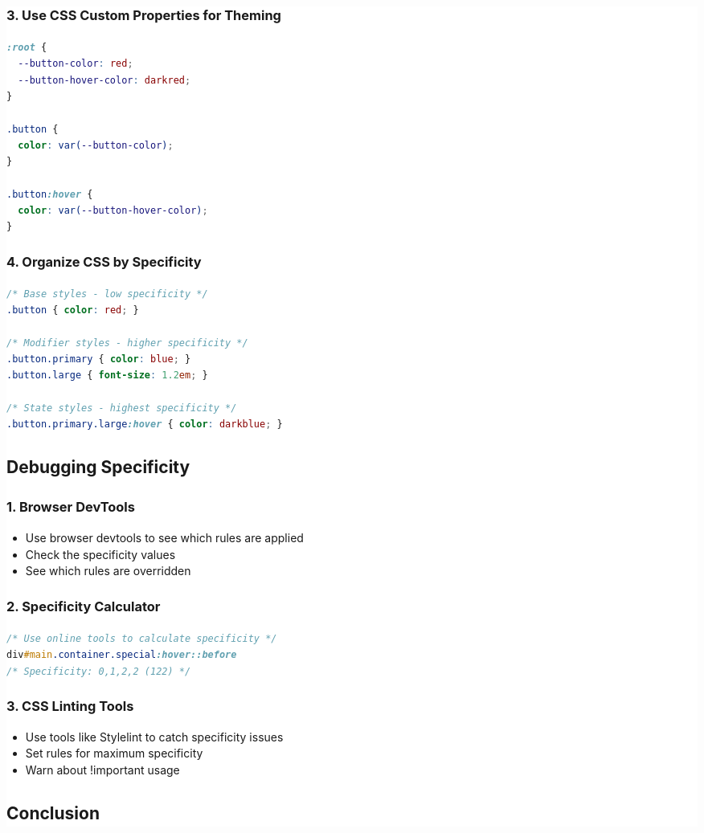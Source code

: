 ### 3. **Use CSS Custom Properties for Theming**
```css
:root {
  --button-color: red;
  --button-hover-color: darkred;
}

.button {
  color: var(--button-color);
}

.button:hover {
  color: var(--button-hover-color);
}
```

### 4. **Organize CSS by Specificity**
```css
/* Base styles - low specificity */
.button { color: red; }

/* Modifier styles - higher specificity */
.button.primary { color: blue; }
.button.large { font-size: 1.2em; }

/* State styles - highest specificity */
.button.primary.large:hover { color: darkblue; }
```

## Debugging Specificity

### 1. **Browser DevTools**
- Use browser devtools to see which rules are applied
- Check the specificity values
- See which rules are overridden

### 2. **Specificity Calculator**
```css
/* Use online tools to calculate specificity */
div#main.container.special:hover::before
/* Specificity: 0,1,2,2 (122) */
```

### 3. **CSS Linting Tools**
- Use tools like Stylelint to catch specificity issues
- Set rules for maximum specificity
- Warn about !important usage

## Conclusion
